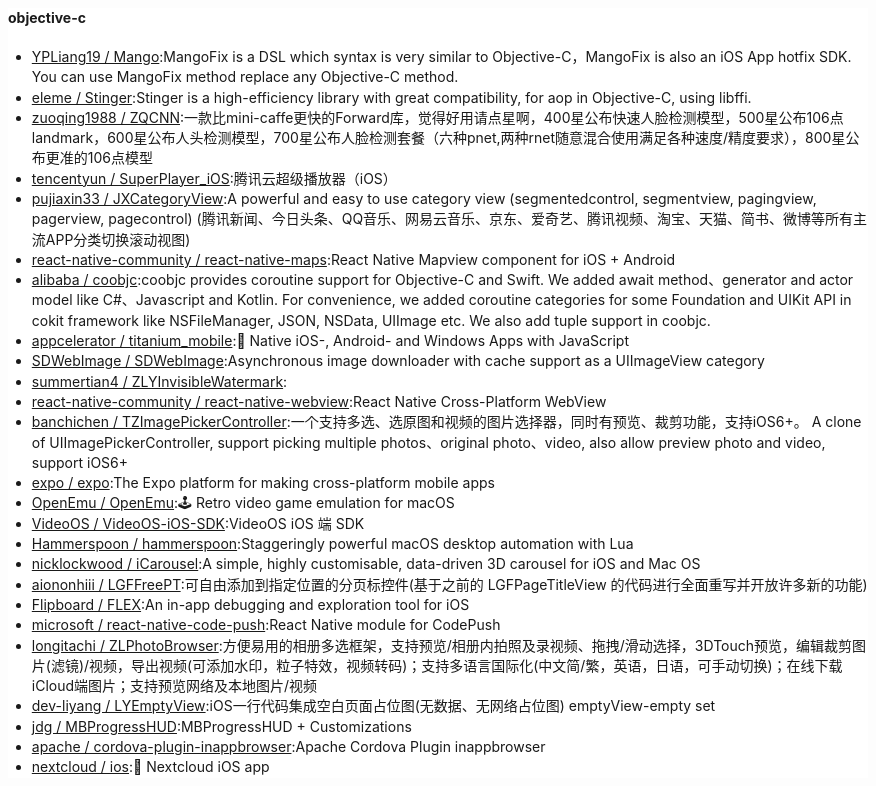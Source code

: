 #### objective-c
* [YPLiang19 / Mango](https://github.com/YPLiang19/Mango):MangoFix is a DSL which syntax is very similar to Objective-C，MangoFix is also an iOS App hotfix SDK. You can use MangoFix method replace any Objective-C method.
* [eleme / Stinger](https://github.com/eleme/Stinger):Stinger is a high-efficiency library with great compatibility, for aop in Objective-C, using libffi.
* [zuoqing1988 / ZQCNN](https://github.com/zuoqing1988/ZQCNN):一款比mini-caffe更快的Forward库，觉得好用请点星啊，400星公布快速人脸检测模型，500星公布106点landmark，600星公布人头检测模型，700星公布人脸检测套餐（六种pnet,两种rnet随意混合使用满足各种速度/精度要求），800星公布更准的106点模型
* [tencentyun / SuperPlayer_iOS](https://github.com/tencentyun/SuperPlayer_iOS):腾讯云超级播放器（iOS）
* [pujiaxin33 / JXCategoryView](https://github.com/pujiaxin33/JXCategoryView):A powerful and easy to use category view (segmentedcontrol, segmentview, pagingview, pagerview, pagecontrol) (腾讯新闻、今日头条、QQ音乐、网易云音乐、京东、爱奇艺、腾讯视频、淘宝、天猫、简书、微博等所有主流APP分类切换滚动视图)
* [react-native-community / react-native-maps](https://github.com/react-native-community/react-native-maps):React Native Mapview component for iOS + Android
* [alibaba / coobjc](https://github.com/alibaba/coobjc):coobjc provides coroutine support for Objective-C and Swift. We added await method、generator and actor model like C#、Javascript and Kotlin. For convenience, we added coroutine categories for some Foundation and UIKit API in cokit framework like NSFileManager, JSON, NSData, UIImage etc. We also add tuple support in coobjc.
* [appcelerator / titanium_mobile](https://github.com/appcelerator/titanium_mobile):🚀 Native iOS-, Android- and Windows Apps with JavaScript
* [SDWebImage / SDWebImage](https://github.com/SDWebImage/SDWebImage):Asynchronous image downloader with cache support as a UIImageView category
* [summertian4 / ZLYInvisibleWatermark](https://github.com/summertian4/ZLYInvisibleWatermark):
* [react-native-community / react-native-webview](https://github.com/react-native-community/react-native-webview):React Native Cross-Platform WebView
* [banchichen / TZImagePickerController](https://github.com/banchichen/TZImagePickerController):一个支持多选、选原图和视频的图片选择器，同时有预览、裁剪功能，支持iOS6+。 A clone of UIImagePickerController, support picking multiple photos、original photo、video, also allow preview photo and video, support iOS6+
* [expo / expo](https://github.com/expo/expo):The Expo platform for making cross-platform mobile apps
* [OpenEmu / OpenEmu](https://github.com/OpenEmu/OpenEmu):🕹 Retro video game emulation for macOS
* [VideoOS / VideoOS-iOS-SDK](https://github.com/VideoOS/VideoOS-iOS-SDK):VideoOS iOS 端 SDK
* [Hammerspoon / hammerspoon](https://github.com/Hammerspoon/hammerspoon):Staggeringly powerful macOS desktop automation with Lua
* [nicklockwood / iCarousel](https://github.com/nicklockwood/iCarousel):A simple, highly customisable, data-driven 3D carousel for iOS and Mac OS
* [aiononhiii / LGFFreePT](https://github.com/aiononhiii/LGFFreePT):可自由添加到指定位置的分页标控件(基于之前的 LGFPageTitleView 的代码进行全面重写并开放许多新的功能)
* [Flipboard / FLEX](https://github.com/Flipboard/FLEX):An in-app debugging and exploration tool for iOS
* [microsoft / react-native-code-push](https://github.com/microsoft/react-native-code-push):React Native module for CodePush
* [longitachi / ZLPhotoBrowser](https://github.com/longitachi/ZLPhotoBrowser):方便易用的相册多选框架，支持预览/相册内拍照及录视频、拖拽/滑动选择，3DTouch预览，编辑裁剪图片(滤镜)/视频，导出视频(可添加水印，粒子特效，视频转码)；支持多语言国际化(中文简/繁，英语，日语，可手动切换)；在线下载iCloud端图片；支持预览网络及本地图片/视频
* [dev-liyang / LYEmptyView](https://github.com/dev-liyang/LYEmptyView):iOS一行代码集成空白页面占位图(无数据、无网络占位图) emptyView-empty set
* [jdg / MBProgressHUD](https://github.com/jdg/MBProgressHUD):MBProgressHUD + Customizations
* [apache / cordova-plugin-inappbrowser](https://github.com/apache/cordova-plugin-inappbrowser):Apache Cordova Plugin inappbrowser
* [nextcloud / ios](https://github.com/nextcloud/ios):📱 Nextcloud iOS app
